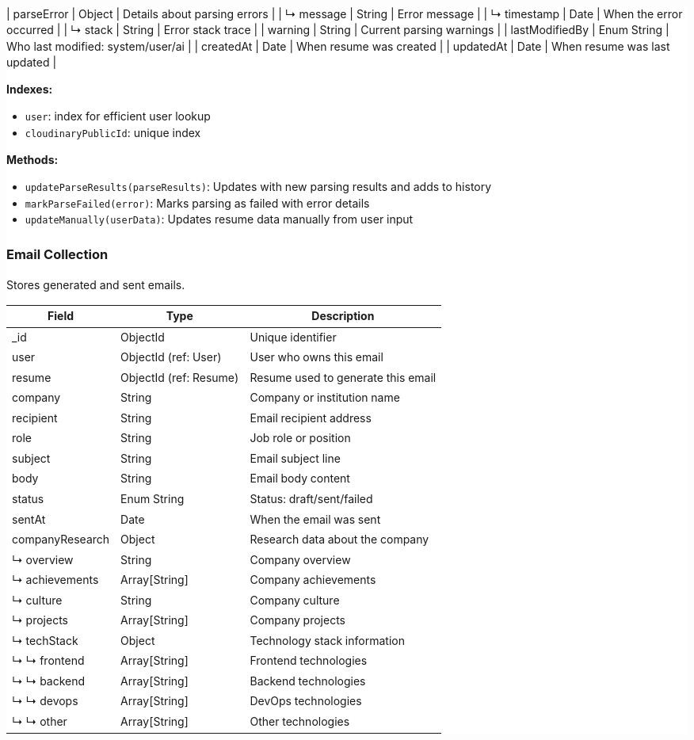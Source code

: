 | parseError         | Object               | Details about parsing errors                |
| ↳ message          | String               | Error message                               |
| ↳ timestamp        | Date                 | When the error occurred                     |
| ↳ stack            | String               | Error stack trace                           |
| warning            | String               | Current parsing warnings                    |
| lastModifiedBy     | Enum String          | Who last modified: system/user/ai           |
| createdAt          | Date                 | When resume was created                     |
| updatedAt          | Date                 | When resume was last updated                |

**Indexes:**

- `user`: index for efficient user lookup
- `cloudinaryPublicId`: unique index

**Methods:**

- `updateParseResults(parseResults)`: Updates with new parsing results and adds to history
- `markParseFailed(error)`: Marks parsing as failed with error details
- `updateManually(userData)`: Updates resume data manually from user input

### Email Collection

Stores generated and sent emails.

| Field           | Type                   | Description                        |
| --------------- | ---------------------- | ---------------------------------- |
| \_id            | ObjectId               | Unique identifier                  |
| user            | ObjectId (ref: User)   | User who owns this email           |
| resume          | ObjectId (ref: Resume) | Resume used to generate this email |
| company         | String                 | Company or institution name        |
| recipient       | String                 | Email recipient address            |
| role            | String                 | Job role or position               |
| subject         | String                 | Email subject line                 |
| body            | String                 | Email body content                 |
| status          | Enum String            | Status: draft/sent/failed          |
| sentAt          | Date                   | When the email was sent            |
| companyResearch | Object                 | Research data about the company    |
| ↳ overview      | String                 | Company overview                   |
| ↳ achievements  | Array[String]          | Company achievements               |
| ↳ culture       | String                 | Company culture                    |
| ↳ projects      | Array[String]          | Company projects                   |
| ↳ techStack     | Object                 | Technology stack information       |
| ↳ ↳ frontend    | Array[String]          | Frontend technologies              |
| ↳ ↳ backend     | Array[String]          | Backend technologies               |
| ↳ ↳ devops      | Array[String]          | DevOps technologies                |
| ↳ ↳ other       | Array[String]          | Other technologies                 |
